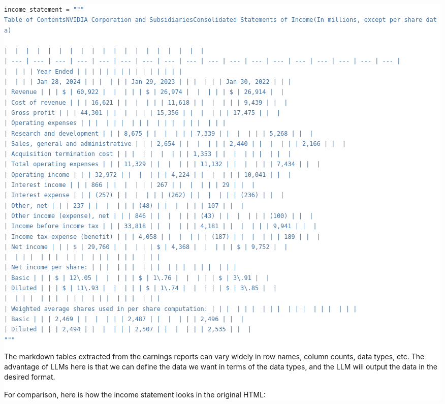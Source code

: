 ```python
income_statement = """
Table of ContentsNVIDIA Corporation and SubsidiariesConsolidated Statements of Income(In millions, except per share data)

|  |  |  |  |  |  |  |  |  |  |  |  |  |  |  |  |  |  |
| --- | --- | --- | --- | --- | --- | --- | --- | --- | --- | --- | --- | --- | --- | --- | --- | --- | --- |
|  | | | Year Ended | | | | | | | | | | | | | | |
|  | | | Jan 28, 2024 | | |  | | | Jan 29, 2023 | | |  | | | Jan 30, 2022 | | |
| Revenue | | | $ | 60,922 |  |  | | | $ | 26,974 |  |  | | | $ | 26,914 |  |
| Cost of revenue | | | 16,621 | |  |  | | | 11,618 | |  |  | | | 9,439 | |  |
| Gross profit | | | 44,301 | |  |  | | | 15,356 | |  |  | | | 17,475 | |  |
| Operating expenses | | |  | | |  | | |  | | |  | | |  | | |
| Research and development | | | 8,675 | |  |  | | | 7,339 | |  |  | | | 5,268 | |  |
| Sales, general and administrative | | | 2,654 | |  |  | | | 2,440 | |  |  | | | 2,166 | |  |
| Acquisition termination cost | | |  | |  |  | | | 1,353 | |  |  | | |  | |  |
| Total operating expenses | | | 11,329 | |  |  | | | 11,132 | |  |  | | | 7,434 | |  |
| Operating income | | | 32,972 | |  |  | | | 4,224 | |  |  | | | 10,041 | |  |
| Interest income | | | 866 | |  |  | | | 267 | |  |  | | | 29 | |  |
| Interest expense | | | (257) | |  |  | | | (262) | |  |  | | | (236) | |  |
| Other, net | | | 237 | |  |  | | | (48) | |  |  | | | 107 | |  |
| Other income (expense), net | | | 846 | |  |  | | | (43) | |  |  | | | (100) | |  |
| Income before income tax | | | 33,818 | |  |  | | | 4,181 | |  |  | | | 9,941 | |  |
| Income tax expense (benefit) | | | 4,058 | |  |  | | | (187) | |  |  | | | 189 | |  |
| Net income | | | $ | 29,760 |  |  | | | $ | 4,368 |  |  | | | $ | 9,752 |  |
|  | | |  | | |  | | |  | | |  | | |  | | |
| Net income per share: | | |  | | |  | | |  | | |  | | |  | | |
| Basic | | | $ | 12\.05 |  |  | | | $ | 1\.76 |  |  | | | $ | 3\.91 |  |
| Diluted | | | $ | 11\.93 |  |  | | | $ | 1\.74 |  |  | | | $ | 3\.85 |  |
|  | | |  | | |  | | |  | | |  | | |  | | |
| Weighted average shares used in per share computation: | | |  | | |  | | |  | | |  | | |  | | |
| Basic | | | 2,469 | |  |  | | | 2,487 | |  |  | | | 2,496 | |  |
| Diluted | | | 2,494 | |  |  | | | 2,507 | |  |  | | | 2,535 | |  |
"""
```

The markdown tables extracted from the earnings reports can vary widely in row names, column counts, data types, etc. The advantage of LLMs here is that we can define the data we want in terms of the data types, and the LLM will output the data in the desired format.

For comparison, here is how the income statement looks in the original HTML:
